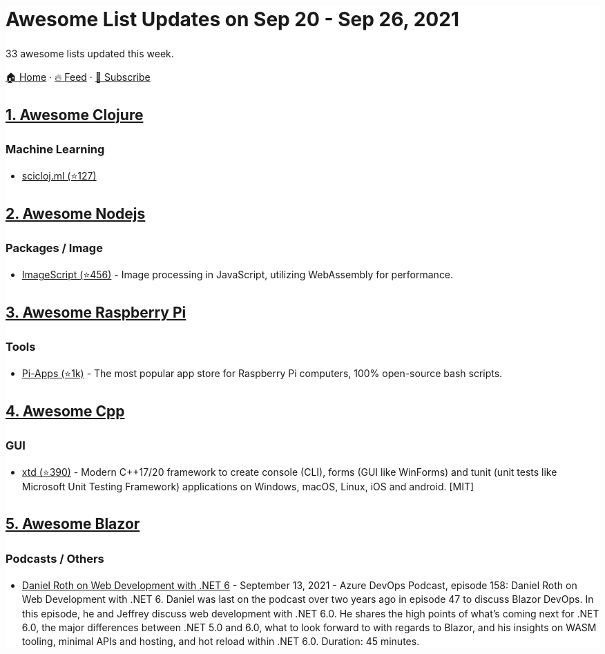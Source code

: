 # Awesome List Updates on Sep 20 - Sep 26, 2021

33 awesome lists updated this week.

[🏠 Home](/README.md) · [🔥 Feed](https://test.trackawesomelist.com/week/feed.xml) · [📮 Subscribe](https://trackawesomelist.us17.list-manage.com/subscribe?u=d2f0117aa829c83a63ec63c2f&id=36a103854c)



## [1. Awesome Clojure](/content/razum2um/awesome-clojure/week/README.md)

### Machine Learning

*   [scicloj.ml (⭐127)](https://github.com/scicloj/scicloj.ml)

## [2. Awesome Nodejs](/content/sindresorhus/awesome-nodejs/week/README.md)

### Packages / Image

*   [ImageScript (⭐456)](https://github.com/matmen/ImageScript) - Image processing in JavaScript, utilizing WebAssembly for performance.

## [3. Awesome Raspberry Pi](/content/thibmaek/awesome-raspberry-pi/week/README.md)

### Tools

*   [Pi-Apps (⭐1k)](https://github.com/Botspot/pi-apps) - The most popular app store for Raspberry Pi computers, 100% open-source bash scripts.

## [4. Awesome Cpp](/content/fffaraz/awesome-cpp/week/README.md)

### GUI

*   [xtd (⭐390)](https://github.com/gammasoft71/xtd) - Modern C++17/20 framework to create console (CLI), forms (GUI like WinForms) and tunit (unit tests like Microsoft Unit Testing Framework) applications on Windows, macOS, Linux, iOS and android. \[MIT]

## [5. Awesome Blazor](/content/AdrienTorris/awesome-blazor/week/README.md)

### Podcasts / Others

*   [Daniel Roth on Web Development with .NET 6](http://azuredevopspodcast.clear-measure.com/daniel-roth-on-web-development-with-net-6-episode-158) - September 13, 2021 - Azure DevOps Podcast, episode 158: Daniel Roth on Web Development with .NET 6. Daniel was last on the podcast over two years ago in episode 47 to discuss Blazor DevOps. In this episode, he and Jeffrey discuss web development with .NET 6.0. He shares the high points of what’s coming next for .NET 6.0, the major differences between .NET 5.0 and 6.0, what to look forward to with regards to Blazor, and his insights on WASM tooling, minimal APIs and hosting, and hot reload within .NET 6.0. Duration: 45 minutes.
